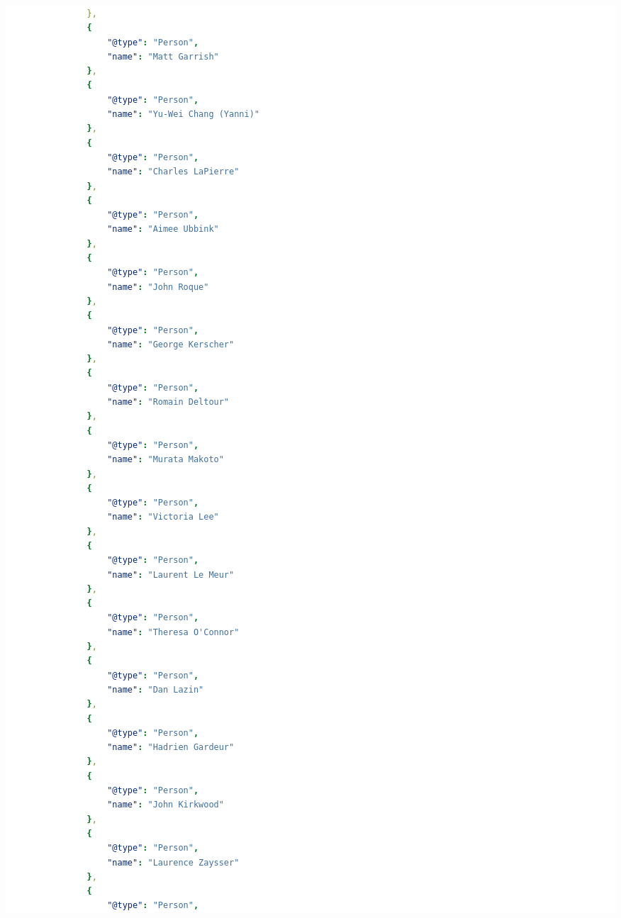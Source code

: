 ```yaml
                },
                {
                    "@type": "Person",
                    "name": "Matt Garrish"
                },
                {
                    "@type": "Person",
                    "name": "Yu-Wei Chang (Yanni)"
                },
                {
                    "@type": "Person",
                    "name": "Charles LaPierre"
                },
                {
                    "@type": "Person",
                    "name": "Aimee Ubbink"
                },
                {
                    "@type": "Person",
                    "name": "John Roque"
                },
                {
                    "@type": "Person",
                    "name": "George Kerscher"
                },
                {
                    "@type": "Person",
                    "name": "Romain Deltour"
                },
                {
                    "@type": "Person",
                    "name": "Murata Makoto"
                },
                {
                    "@type": "Person",
                    "name": "Victoria Lee"
                },
                {
                    "@type": "Person",
                    "name": "Laurent Le Meur"
                },
                {
                    "@type": "Person",
                    "name": "Theresa O'Connor"
                },
                {
                    "@type": "Person",
                    "name": "Dan Lazin"
                },
                {
                    "@type": "Person",
                    "name": "Hadrien Gardeur"
                },
                {
                    "@type": "Person",
                    "name": "John Kirkwood"
                },
                {
                    "@type": "Person",
                    "name": "Laurence Zaysser"
                },
                {
                    "@type": "Person",
```
